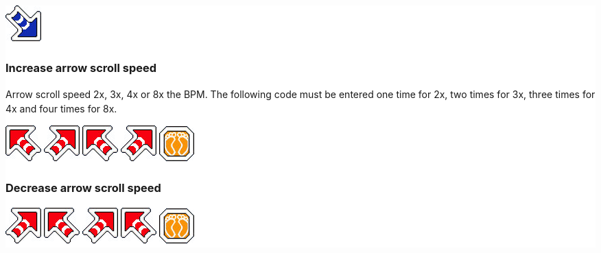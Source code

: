 ![](image/arrow/dr.png)

### Increase arrow scroll speed
Arrow scroll speed 2x, 3x, 4x or 8x the BPM. The following code must be entered one time for 2x, two times for 3x,
three times for 4x and four times for 8x.

![](image/arrow/ul.png)
![](image/arrow/ur.png)
![](image/arrow/ul.png)
![](image/arrow/ur.png)
![](image/arrow/c.png)

### Decrease arrow scroll speed

![](image/arrow/ur.png)
![](image/arrow/ul.png)
![](image/arrow/ur.png)
![](image/arrow/ul.png)
![](image/arrow/c.png)
